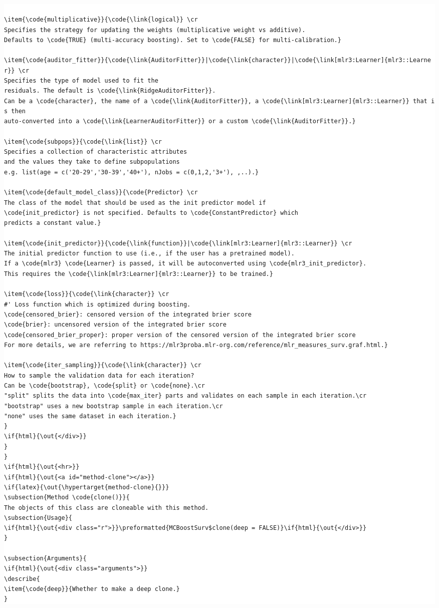 ```{r}

\item{\code{multiplicative}}{\code{\link{logical}} \cr
Specifies the strategy for updating the weights (multiplicative weight vs additive).
Defaults to \code{TRUE} (multi-accuracy boosting). Set to \code{FALSE} for multi-calibration.}

\item{\code{auditor_fitter}}{\code{\link{AuditorFitter}}|\code{\link{character}}|\code{\link[mlr3:Learner]{mlr3::Learner}} \cr
Specifies the type of model used to fit the
residuals. The default is \code{\link{RidgeAuditorFitter}}.
Can be a \code{character}, the name of a \code{\link{AuditorFitter}}, a \code{\link[mlr3:Learner]{mlr3::Learner}} that is then
auto-converted into a \code{\link{LearnerAuditorFitter}} or a custom \code{\link{AuditorFitter}}.}

\item{\code{subpops}}{\code{\link{list}} \cr
Specifies a collection of characteristic attributes
and the values they take to define subpopulations
e.g. list(age = c('20-29','30-39','40+'), nJobs = c(0,1,2,'3+'), ,..).}

\item{\code{default_model_class}}{\code{Predictor} \cr
The class of the model that should be used as the init predictor model if
\code{init_predictor} is not specified. Defaults to \code{ConstantPredictor} which
predicts a constant value.}

\item{\code{init_predictor}}{\code{\link{function}}|\code{\link[mlr3:Learner]{mlr3::Learner}} \cr
The initial predictor function to use (i.e., if the user has a pretrained model).
If a \code{mlr3} \code{Learner} is passed, it will be autoconverted using \code{mlr3_init_predictor}.
This requires the \code{\link[mlr3:Learner]{mlr3::Learner}} to be trained.}

\item{\code{loss}}{\code{\link{character}} \cr
#' Loss function which is optimized during boosting.
\code{censored_brier}: censored version of the integrated brier score
\code{brier}: uncensored version of the integrated brier score
\code{censored_brier_proper}: proper version of the censored version of the integrated brier score
For more details, we are referring to https://mlr3proba.mlr-org.com/reference/mlr_measures_surv.graf.html.}

\item{\code{iter_sampling}}{\code{\link{character}} \cr
How to sample the validation data for each iteration?
Can be \code{bootstrap}, \code{split} or \code{none}.\cr
"split" splits the data into \code{max_iter} parts and validates on each sample in each iteration.\cr
"bootstrap" uses a new bootstrap sample in each iteration.\cr
"none" uses the same dataset in each iteration.}
}
\if{html}{\out{</div>}}
}
}
\if{html}{\out{<hr>}}
\if{html}{\out{<a id="method-clone"></a>}}
\if{latex}{\out{\hypertarget{method-clone}{}}}
\subsection{Method \code{clone()}}{
The objects of this class are cloneable with this method.
\subsection{Usage}{
\if{html}{\out{<div class="r">}}\preformatted{MCBoostSurv$clone(deep = FALSE)}\if{html}{\out{</div>}}
}

\subsection{Arguments}{
\if{html}{\out{<div class="arguments">}}
\describe{
\item{\code{deep}}{Whether to make a deep clone.}
}
```

[homepage]: https://www.contributor-covenant.org
[mlr3::Learner]: R:mlr3::Learner
[mlr3::Learner]: R:mlr3::Learner
[mlr3::Learner]: R:mlr3::Learner
[`mlr3::mlr_learners`]: R:\%60mlr3::mlr_learners\%60
[mlr3misc::Dictionary]: R:mlr3misc::Dictionary
[mlr3::Learner]: R:mlr3::Learner